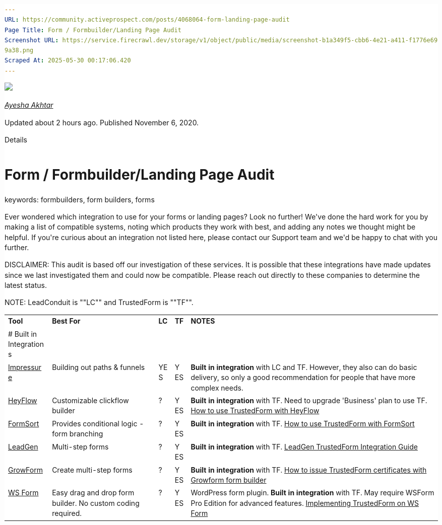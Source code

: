 ```yaml
---
URL: https://community.activeprospect.com/posts/4068064-form-landing-page-audit
Page Title: Form / Formbuilder/Landing Page Audit
Screenshot URL: https://service.firecrawl.dev/storage/v1/object/public/media/screenshot-b1a349f5-cbb6-4e21-a411-f1776e699a38.png
Scraped At: 2025-05-30 00:17:06.420
---
```


[![](https://content2.bloomfire.com/avatars/users/1966401/thumb/thumbnail.png?f=1692038964&Expires=1748567775&Signature=VsV7SvohQhhUJfQcI9yBcnMgq6K~GA~p2kAKY4kZ7PZAGGfrEkDRC~bGBMBytNHp4yB2-YhZTV8aVahyqJl6R2SmDBaiHrUSNDx~8HpYKooekQkeZXm2yD8L-v~rSfX7fIcKGAVNXokD5Hpa1izPeoYtJKzOOw19x9OI7ZVP4QKIdF2J-NMZzNodx4HurAp1g4W-4PuCfbIfHL~n7v9yXwNjyDqn43lVQyv2XGdowE~s6BLjgC9LSdB4VueAGqecdOXZUmgw-SYAWHelkL18r03yMJgeUN87oRJmMFYiYWv~P-NWTtrjJr6jd06ZHKMbGXUzhFcvK-6NXnlPgpBkFQ__&Key-Pair-Id=APKAIDFCFZ2UHE5LPIUA)](https://community.activeprospect.com/memberships/9624817-ayesha-akhtar)

[_Ayesha Akhtar_](https://community.activeprospect.com/memberships/9624817-ayesha-akhtar)

Updated about 2 hours ago. Published November 6, 2020.

Details

# Form / Formbuilder/Landing Page Audit

keywords: formbuilders, form builders, forms

Ever wondered which integration to use for your forms or landing pages? Look no further! We've done the hard work for you by making a list of compatible systems, noting which products they work with best, and adding any notes we thought might be helpful. If you're curious about an integration not listed here, please contact our Support team and we'd be happy to chat with you further.

DISCLAIMER: This audit is based off our investigation of these services. It is possible that these integrations have made updates since we last investigated them and could now be compatible. Please reach out directly to these companies to determine the latest status.

NOTE: LeadConduit is ""LC"" and TrustedForm is ""TF"".

|     |     |     |     |     |
| --- | --- | --- | --- | --- |
| **Tool** | **Best For** | **LC** | **TF** | **NOTES** |
| # Built in Integrations |
| [Impressure](http://www.impressure.io/) | Building out paths & funnels | YES | YES | **Built in integration** with LC and TF. However, they also can do basic delivery, so only a good recommendation for people that have more complex needs. |
| [HeyFlow](https://heyflow.app/pricing) | Customizable clickflow builder | ? | YES | **Built in integration** with TF. Need to upgrade 'Business' plan to use TF. [How to use TrustedForm with HeyFlow](https://community.activeprospect.com/posts/5242416-how-to-use-trustedform-with-heyflow) |
| [FormSort](https://formsort.com/) | Provides conditional logic - form branching | ? | YES | **Built in integration** with TF. [How to use TrustedForm with FormSort](https://docs.formsort.com/handling-data/integration-reference/trustedform) |
| [LeadGen](https://leadgenapp.io/) | Multi-step forms | ? | YES | **Built in integration** with TF. [LeadGen TrustedForm Integration Guide](https://help.leadgenapp.io/article/3759) |
| [GrowForm](https://www.growform.co/) | Create multi-step forms | ? | YES | **Built in integration** with TF. [How to issue TrustedForm certificates with Growform form builder](https://www.growform.co/trustedform-by-activeprospect-the-ultimate-guide-for-2024/) |
| [WS Form](https://wsform.com/) | Easy drag and drop form builder. No custom coding required. | ? | YES | WordPress form plugin. **Built in integration** with TF. May require WSForm Pro Edition for advanced features. [Implementing TrustedForm on WS Form](https://wsform.com/knowledgebase/trustedform/) |
